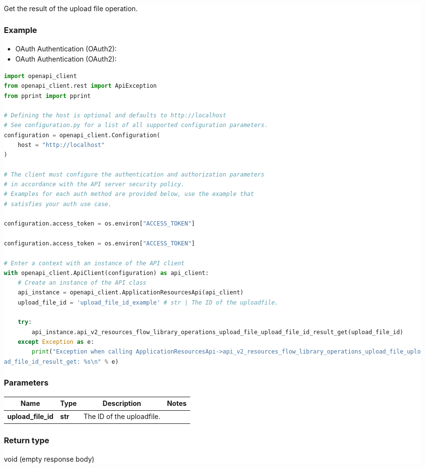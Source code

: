 

Get the result of the upload file operation.

### Example

* OAuth Authentication (OAuth2):
* OAuth Authentication (OAuth2):

```python
import openapi_client
from openapi_client.rest import ApiException
from pprint import pprint

# Defining the host is optional and defaults to http://localhost
# See configuration.py for a list of all supported configuration parameters.
configuration = openapi_client.Configuration(
    host = "http://localhost"
)

# The client must configure the authentication and authorization parameters
# in accordance with the API server security policy.
# Examples for each auth method are provided below, use the example that
# satisfies your auth use case.

configuration.access_token = os.environ["ACCESS_TOKEN"]

configuration.access_token = os.environ["ACCESS_TOKEN"]

# Enter a context with an instance of the API client
with openapi_client.ApiClient(configuration) as api_client:
    # Create an instance of the API class
    api_instance = openapi_client.ApplicationResourcesApi(api_client)
    upload_file_id = 'upload_file_id_example' # str | The ID of the uploadfile.

    try:
        api_instance.api_v2_resources_flow_library_operations_upload_file_upload_file_id_result_get(upload_file_id)
    except Exception as e:
        print("Exception when calling ApplicationResourcesApi->api_v2_resources_flow_library_operations_upload_file_upload_file_id_result_get: %s\n" % e)
```



### Parameters


Name | Type | Description  | Notes
------------- | ------------- | ------------- | -------------
 **upload_file_id** | **str**| The ID of the uploadfile. | 

### Return type

void (empty response body)
